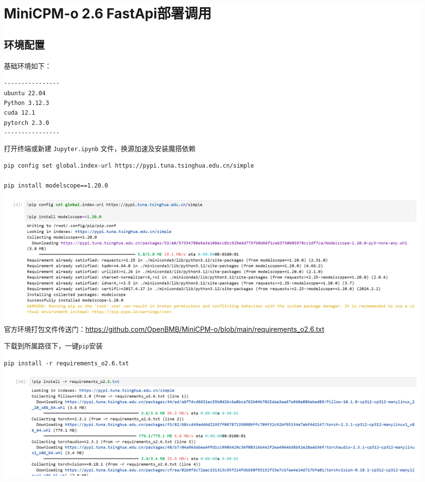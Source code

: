 # MiniCPM-o 2.6 FastApi部署调用

## 环境配置

基础环境如下：

```
----------------
ubuntu 22.04
Python 3.12.3
cuda 12.1
pytorch 2.3.0
----------------
```

打开终端或新建 `Jupyter.ipynb` 文件，换源加速及安装魔搭依赖

```shell
pip config set global.index-url https://pypi.tuna.tsinghua.edu.cn/simple

pip install modelscope==1.20.0
```

![image.png](images/01-1.png)

官方环境打包文件传送门：https://github.com/OpenBMB/MiniCPM-o/blob/main/requirements_o2.6.txt

下载到所属路径下，一键`pip`安装

```shell
pip install -r requirements_o2.6.txt
```

![image.png](images/01-2.png)
